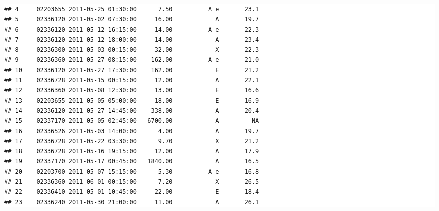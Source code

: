     ## 4     02203655 2011-05-25 01:30:00      7.50          A e       23.1
    ## 5     02336120 2011-05-02 07:30:00     16.00            A       19.7
    ## 6     02336120 2011-05-12 16:15:00     14.00          A e       22.3
    ## 7     02336120 2011-05-12 18:00:00     14.00            A       23.4
    ## 8     02336300 2011-05-03 00:15:00     32.00            X       22.3
    ## 9     02336360 2011-05-27 08:15:00    162.00          A e       21.0
    ## 10    02336120 2011-05-27 17:30:00    162.00            E       21.2
    ## 11    02336728 2011-05-15 00:15:00     12.00            A       22.1
    ## 12    02336360 2011-05-08 12:30:00     13.00            E       16.6
    ## 13    02203655 2011-05-05 05:00:00     18.00            E       16.9
    ## 14    02336120 2011-05-27 14:45:00    338.00            A       20.4
    ## 15    02337170 2011-05-05 02:45:00   6700.00            A         NA
    ## 16    02336526 2011-05-03 14:00:00      4.00            A       19.7
    ## 17    02336728 2011-05-22 03:30:00      9.70            X       21.2
    ## 18    02336728 2011-05-16 19:15:00     12.00            A       17.9
    ## 19    02337170 2011-05-17 00:45:00   1840.00            A       16.5
    ## 20    02203700 2011-05-07 15:15:00      5.30          A e       16.8
    ## 21    02336360 2011-06-01 00:15:00      7.20            X       26.5
    ## 22    02336410 2011-05-01 10:45:00     22.00            E       18.4
    ## 23    02336240 2011-05-30 21:00:00     11.00            A       26.1